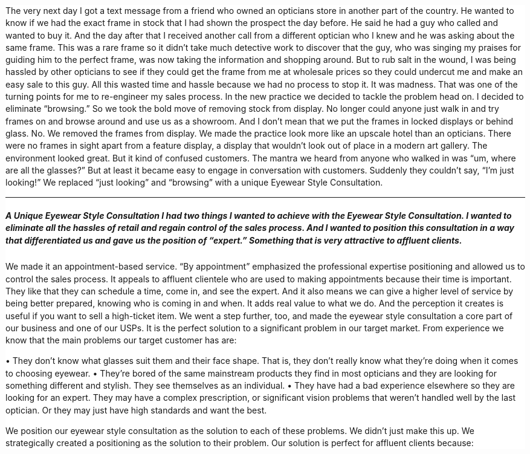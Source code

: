  The very next day I got a text message from a friend who owned an opticians store in another part of the country. He wanted to know if we had the exact frame in stock that I had shown the prospect the day before. He said he had a guy who called and wanted to buy it. And the day after that I received another call from a different optician who I knew and he was asking about the same frame. This was a rare frame so it didn’t take much detective work to discover that the guy, who was singing my praises for guiding him to the perfect frame, was now taking the information and shopping around. But to rub salt in the wound, I was being hassled by other opticians to see if they could get the frame from me at wholesale prices so they could undercut me and make an easy sale to this guy. All this wasted time and hassle because we had no process to stop it. It was madness. That was one of the turning points for me to re-engineer my sales process.
 In the new practice we decided to tackle the problem head on. I decided to eliminate “browsing.” So we took the bold move of removing stock from display. No longer could anyone just walk in and try frames on and browse around and use us as a showroom. And I don’t mean that we put the frames in locked displays or behind glass. No. We removed the frames from display. We made the practice look more like an upscale hotel than an opticians. There were no frames in sight apart from a feature display, a display that wouldn’t look out of place in a modern art gallery.
 The environment looked great. But it kind of confused customers. The mantra we heard from anyone who walked in was “um, where are all the glasses?” But at least it became easy to engage in conversation with customers. Suddenly they couldn’t say, “I’m just looking!” We replaced “just looking” and “browsing” with a unique Eyewear Style Consultation.


-----

##### A Unique Eyewear Style Consultation I had two things I wanted to achieve with the Eyewear Style Consultation. I wanted to eliminate all the hassles of retail and regain control of the sales process. And I wanted to position this consultation in a way that differentiated us and gave us the position of “expert.” Something that is very attractive to affluent clients.
 We made it an appointment-based service. “By appointment” emphasized the professional expertise positioning and allowed us to control the sales process. It appeals to affluent clientele who are used to making appointments because their time is important. They like that they can schedule a time, come in, and see the expert. And it also means we can give a higher level of service by being better prepared, knowing who is coming in and when. It adds real value to what we do. And the perception it creates is useful if you want to sell a high-ticket item.
 We went a step further, too, and made the eyewear style consultation a core part of our business and one of our USPs. It is the perfect solution to a significant problem in our target market.
 From experience we know that the main problems our target customer has are:

 • They don’t know what glasses suit them and their face shape. That is,
 they don’t really know what they’re doing when it comes to choosing eyewear.
 • They’re bored of the same mainstream products they find in most
 opticians and they are looking for something different and stylish. They see themselves as an individual.
 • They have had a bad experience elsewhere so they are looking for an
 expert. They may have a complex prescription, or significant vision problems that weren’t handled well by the last optician. Or they may just have high standards and want the best.

 We position our eyewear style consultation as the solution to each of these problems. We didn’t just make this up. We strategically created a positioning as the solution to their problem. Our solution is perfect for affluent clients because:
